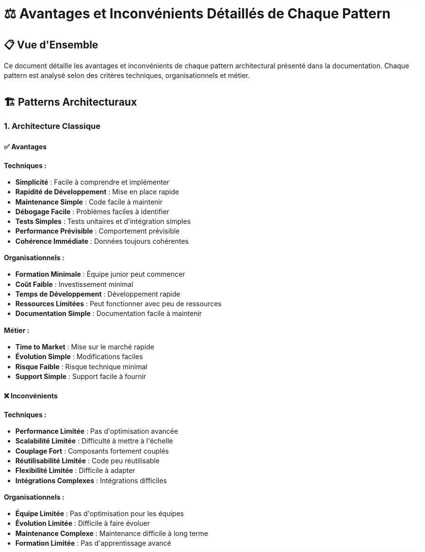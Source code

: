 # ⚖️ Avantages et Inconvénients Détaillés de Chaque Pattern

## 📋 Vue d'Ensemble

Ce document détaille les avantages et inconvénients de chaque pattern architectural présenté dans la documentation. Chaque pattern est analysé selon des critères techniques, organisationnels et métier.

## 🏗️ Patterns Architecturaux

### 1. Architecture Classique

#### ✅ Avantages

**Techniques :**
- **Simplicité** : Facile à comprendre et implémenter
- **Rapidité de Développement** : Mise en place rapide
- **Maintenance Simple** : Code facile à maintenir
- **Débogage Facile** : Problèmes faciles à identifier
- **Tests Simples** : Tests unitaires et d'intégration simples
- **Performance Prévisible** : Comportement prévisible
- **Cohérence Immédiate** : Données toujours cohérentes

**Organisationnels :**
- **Formation Minimale** : Équipe junior peut commencer
- **Coût Faible** : Investissement minimal
- **Temps de Développement** : Développement rapide
- **Ressources Limitées** : Peut fonctionner avec peu de ressources
- **Documentation Simple** : Documentation facile à maintenir

**Métier :**
- **Time to Market** : Mise sur le marché rapide
- **Évolution Simple** : Modifications faciles
- **Risque Faible** : Risque technique minimal
- **Support Simple** : Support facile à fournir

#### ❌ Inconvénients

**Techniques :**
- **Performance Limitée** : Pas d'optimisation avancée
- **Scalabilité Limitée** : Difficulté à mettre à l'échelle
- **Couplage Fort** : Composants fortement couplés
- **Réutilisabilité Limitée** : Code peu réutilisable
- **Flexibilité Limitée** : Difficile à adapter
- **Intégrations Complexes** : Intégrations difficiles

**Organisationnels :**
- **Équipe Limitée** : Pas d'optimisation pour les équipes
- **Évolution Limitée** : Difficile à faire évoluer
- **Maintenance Complexe** : Maintenance difficile à long terme
- **Formation Limitée** : Pas d'apprentissage avancé
